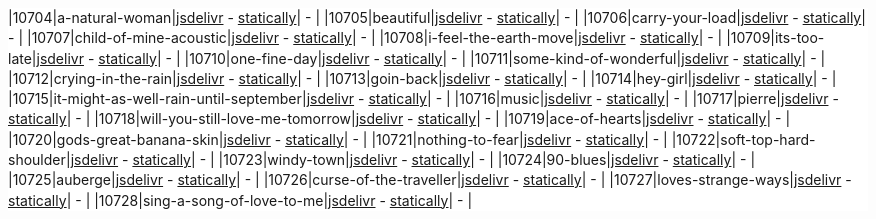|10704|a-natural-woman|[jsdelivr](https://cdn.jsdelivr.net/gh/dbchord/c1-1-3/10001-15000/10501-11000/a-natural-woman.webp) - [statically](https://cdn.statically.io/gh/dbchord/c1-1-3/i/10001-15000/10501-11000/a-natural-woman.webp)| - |
|10705|beautiful|[jsdelivr](https://cdn.jsdelivr.net/gh/dbchord/c1-1-3/10001-15000/10501-11000/beautiful.webp) - [statically](https://cdn.statically.io/gh/dbchord/c1-1-3/i/10001-15000/10501-11000/beautiful.webp)| - |
|10706|carry-your-load|[jsdelivr](https://cdn.jsdelivr.net/gh/dbchord/c1-1-3/10001-15000/10501-11000/carry-your-load.webp) - [statically](https://cdn.statically.io/gh/dbchord/c1-1-3/i/10001-15000/10501-11000/carry-your-load.webp)| - |
|10707|child-of-mine-acoustic|[jsdelivr](https://cdn.jsdelivr.net/gh/dbchord/c1-1-3/10001-15000/10501-11000/child-of-mine-acoustic.webp) - [statically](https://cdn.statically.io/gh/dbchord/c1-1-3/i/10001-15000/10501-11000/child-of-mine-acoustic.webp)| - |
|10708|i-feel-the-earth-move|[jsdelivr](https://cdn.jsdelivr.net/gh/dbchord/c1-1-3/10001-15000/10501-11000/i-feel-the-earth-move.webp) - [statically](https://cdn.statically.io/gh/dbchord/c1-1-3/i/10001-15000/10501-11000/i-feel-the-earth-move.webp)| - |
|10709|its-too-late|[jsdelivr](https://cdn.jsdelivr.net/gh/dbchord/c1-1-3/10001-15000/10501-11000/its-too-late.webp) - [statically](https://cdn.statically.io/gh/dbchord/c1-1-3/i/10001-15000/10501-11000/its-too-late.webp)| - |
|10710|one-fine-day|[jsdelivr](https://cdn.jsdelivr.net/gh/dbchord/c1-1-3/10001-15000/10501-11000/one-fine-day.webp) - [statically](https://cdn.statically.io/gh/dbchord/c1-1-3/i/10001-15000/10501-11000/one-fine-day.webp)| - |
|10711|some-kind-of-wonderful|[jsdelivr](https://cdn.jsdelivr.net/gh/dbchord/c1-1-3/10001-15000/10501-11000/some-kind-of-wonderful.webp) - [statically](https://cdn.statically.io/gh/dbchord/c1-1-3/i/10001-15000/10501-11000/some-kind-of-wonderful.webp)| - |
|10712|crying-in-the-rain|[jsdelivr](https://cdn.jsdelivr.net/gh/dbchord/c1-1-3/10001-15000/10501-11000/crying-in-the-rain.webp) - [statically](https://cdn.statically.io/gh/dbchord/c1-1-3/i/10001-15000/10501-11000/crying-in-the-rain.webp)| - |
|10713|goin-back|[jsdelivr](https://cdn.jsdelivr.net/gh/dbchord/c1-1-3/10001-15000/10501-11000/goin-back.webp) - [statically](https://cdn.statically.io/gh/dbchord/c1-1-3/i/10001-15000/10501-11000/goin-back.webp)| - |
|10714|hey-girl|[jsdelivr](https://cdn.jsdelivr.net/gh/dbchord/c1-1-3/10001-15000/10501-11000/hey-girl.webp) - [statically](https://cdn.statically.io/gh/dbchord/c1-1-3/i/10001-15000/10501-11000/hey-girl.webp)| - |
|10715|it-might-as-well-rain-until-september|[jsdelivr](https://cdn.jsdelivr.net/gh/dbchord/c1-1-3/10001-15000/10501-11000/it-might-as-well-rain-until-september.webp) - [statically](https://cdn.statically.io/gh/dbchord/c1-1-3/i/10001-15000/10501-11000/it-might-as-well-rain-until-september.webp)| - |
|10716|music|[jsdelivr](https://cdn.jsdelivr.net/gh/dbchord/c1-1-3/10001-15000/10501-11000/music.webp) - [statically](https://cdn.statically.io/gh/dbchord/c1-1-3/i/10001-15000/10501-11000/music.webp)| - |
|10717|pierre|[jsdelivr](https://cdn.jsdelivr.net/gh/dbchord/c1-1-3/10001-15000/10501-11000/pierre.webp) - [statically](https://cdn.statically.io/gh/dbchord/c1-1-3/i/10001-15000/10501-11000/pierre.webp)| - |
|10718|will-you-still-love-me-tomorrow|[jsdelivr](https://cdn.jsdelivr.net/gh/dbchord/c1-1-3/10001-15000/10501-11000/will-you-still-love-me-tomorrow.webp) - [statically](https://cdn.statically.io/gh/dbchord/c1-1-3/i/10001-15000/10501-11000/will-you-still-love-me-tomorrow.webp)| - |
|10719|ace-of-hearts|[jsdelivr](https://cdn.jsdelivr.net/gh/dbchord/c1-1-3/10001-15000/10501-11000/ace-of-hearts.webp) - [statically](https://cdn.statically.io/gh/dbchord/c1-1-3/i/10001-15000/10501-11000/ace-of-hearts.webp)| - |
|10720|gods-great-banana-skin|[jsdelivr](https://cdn.jsdelivr.net/gh/dbchord/c1-1-3/10001-15000/10501-11000/gods-great-banana-skin.webp) - [statically](https://cdn.statically.io/gh/dbchord/c1-1-3/i/10001-15000/10501-11000/gods-great-banana-skin.webp)| - |
|10721|nothing-to-fear|[jsdelivr](https://cdn.jsdelivr.net/gh/dbchord/c1-1-3/10001-15000/10501-11000/nothing-to-fear.webp) - [statically](https://cdn.statically.io/gh/dbchord/c1-1-3/i/10001-15000/10501-11000/nothing-to-fear.webp)| - |
|10722|soft-top-hard-shoulder|[jsdelivr](https://cdn.jsdelivr.net/gh/dbchord/c1-1-3/10001-15000/10501-11000/soft-top-hard-shoulder.webp) - [statically](https://cdn.statically.io/gh/dbchord/c1-1-3/i/10001-15000/10501-11000/soft-top-hard-shoulder.webp)| - |
|10723|windy-town|[jsdelivr](https://cdn.jsdelivr.net/gh/dbchord/c1-1-3/10001-15000/10501-11000/windy-town.webp) - [statically](https://cdn.statically.io/gh/dbchord/c1-1-3/i/10001-15000/10501-11000/windy-town.webp)| - |
|10724|90-blues|[jsdelivr](https://cdn.jsdelivr.net/gh/dbchord/c1-1-3/10001-15000/10501-11000/90-blues.webp) - [statically](https://cdn.statically.io/gh/dbchord/c1-1-3/i/10001-15000/10501-11000/90-blues.webp)| - |
|10725|auberge|[jsdelivr](https://cdn.jsdelivr.net/gh/dbchord/c1-1-3/10001-15000/10501-11000/auberge.webp) - [statically](https://cdn.statically.io/gh/dbchord/c1-1-3/i/10001-15000/10501-11000/auberge.webp)| - |
|10726|curse-of-the-traveller|[jsdelivr](https://cdn.jsdelivr.net/gh/dbchord/c1-1-3/10001-15000/10501-11000/curse-of-the-traveller.webp) - [statically](https://cdn.statically.io/gh/dbchord/c1-1-3/i/10001-15000/10501-11000/curse-of-the-traveller.webp)| - |
|10727|loves-strange-ways|[jsdelivr](https://cdn.jsdelivr.net/gh/dbchord/c1-1-3/10001-15000/10501-11000/loves-strange-ways.webp) - [statically](https://cdn.statically.io/gh/dbchord/c1-1-3/i/10001-15000/10501-11000/loves-strange-ways.webp)| - |
|10728|sing-a-song-of-love-to-me|[jsdelivr](https://cdn.jsdelivr.net/gh/dbchord/c1-1-3/10001-15000/10501-11000/sing-a-song-of-love-to-me.webp) - [statically](https://cdn.statically.io/gh/dbchord/c1-1-3/i/10001-15000/10501-11000/sing-a-song-of-love-to-me.webp)| - |